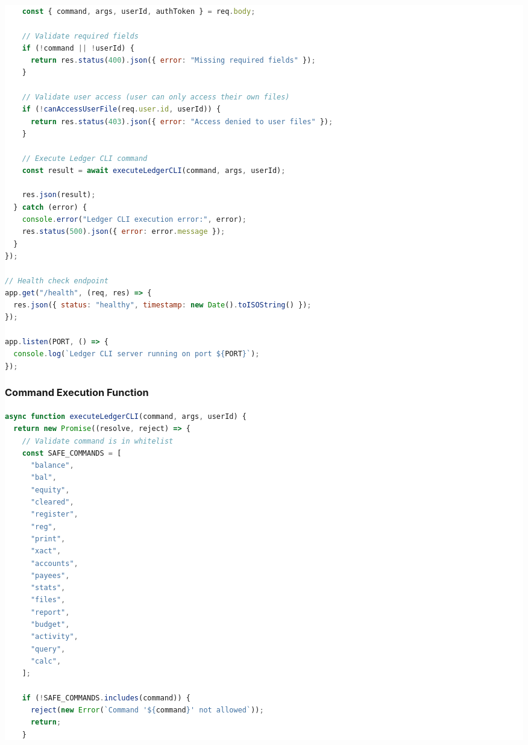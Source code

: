 ```javascript
    const { command, args, userId, authToken } = req.body;

    // Validate required fields
    if (!command || !userId) {
      return res.status(400).json({ error: "Missing required fields" });
    }

    // Validate user access (user can only access their own files)
    if (!canAccessUserFile(req.user.id, userId)) {
      return res.status(403).json({ error: "Access denied to user files" });
    }

    // Execute Ledger CLI command
    const result = await executeLedgerCLI(command, args, userId);

    res.json(result);
  } catch (error) {
    console.error("Ledger CLI execution error:", error);
    res.status(500).json({ error: error.message });
  }
});

// Health check endpoint
app.get("/health", (req, res) => {
  res.json({ status: "healthy", timestamp: new Date().toISOString() });
});

app.listen(PORT, () => {
  console.log(`Ledger CLI server running on port ${PORT}`);
});
```

### **Command Execution Function**

```javascript
async function executeLedgerCLI(command, args, userId) {
  return new Promise((resolve, reject) => {
    // Validate command is in whitelist
    const SAFE_COMMANDS = [
      "balance",
      "bal",
      "equity",
      "cleared",
      "register",
      "reg",
      "print",
      "xact",
      "accounts",
      "payees",
      "stats",
      "files",
      "report",
      "budget",
      "activity",
      "query",
      "calc",
    ];

    if (!SAFE_COMMANDS.includes(command)) {
      reject(new Error(`Command '${command}' not allowed`));
      return;
    }

```